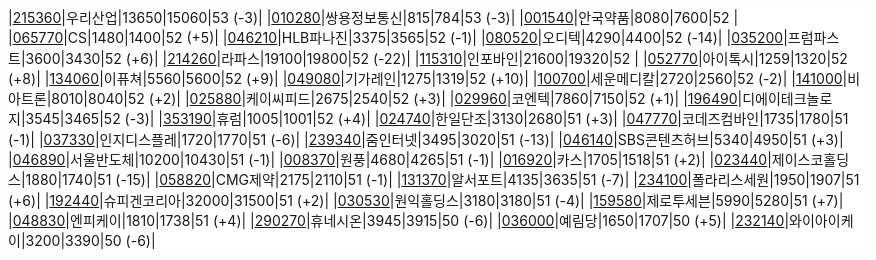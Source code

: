 |[215360](https://finance.daum.net/quotes/A215360)|우리산업|13650|15060|53 (-3)|
|[010280](https://finance.daum.net/quotes/A010280)|쌍용정보통신|815|784|53 (-3)|
|[001540](https://finance.daum.net/quotes/A001540)|안국약품|8080|7600|52 |
|[065770](https://finance.daum.net/quotes/A065770)|CS|1480|1400|52 (+5)|
|[046210](https://finance.daum.net/quotes/A046210)|HLB파나진|3375|3565|52 (-1)|
|[080520](https://finance.daum.net/quotes/A080520)|오디텍|4290|4400|52 (-14)|
|[035200](https://finance.daum.net/quotes/A035200)|프럼파스트|3600|3430|52 (+6)|
|[214260](https://finance.daum.net/quotes/A214260)|라파스|19100|19800|52 (-22)|
|[115310](https://finance.daum.net/quotes/A115310)|인포바인|21600|19320|52 |
|[052770](https://finance.daum.net/quotes/A052770)|아이톡시|1259|1320|52 (+8)|
|[134060](https://finance.daum.net/quotes/A134060)|이퓨쳐|5560|5600|52 (+9)|
|[049080](https://finance.daum.net/quotes/A049080)|기가레인|1275|1319|52 (+10)|
|[100700](https://finance.daum.net/quotes/A100700)|세운메디칼|2720|2560|52 (-2)|
|[141000](https://finance.daum.net/quotes/A141000)|비아트론|8010|8040|52 (+2)|
|[025880](https://finance.daum.net/quotes/A025880)|케이씨피드|2675|2540|52 (+3)|
|[029960](https://finance.daum.net/quotes/A029960)|코엔텍|7860|7150|52 (+1)|
|[196490](https://finance.daum.net/quotes/A196490)|디에이테크놀로지|3545|3465|52 (-3)|
|[353190](https://finance.daum.net/quotes/A353190)|휴럼|1005|1001|52 (+4)|
|[024740](https://finance.daum.net/quotes/A024740)|한일단조|3130|2680|51 (+3)|
|[047770](https://finance.daum.net/quotes/A047770)|코데즈컴바인|1735|1780|51 (-1)|
|[037330](https://finance.daum.net/quotes/A037330)|인지디스플레|1720|1770|51 (-6)|
|[239340](https://finance.daum.net/quotes/A239340)|줌인터넷|3495|3020|51 (-13)|
|[046140](https://finance.daum.net/quotes/A046140)|SBS콘텐츠허브|5340|4950|51 (+3)|
|[046890](https://finance.daum.net/quotes/A046890)|서울반도체|10200|10430|51 (-1)|
|[008370](https://finance.daum.net/quotes/A008370)|원풍|4680|4265|51 (-1)|
|[016920](https://finance.daum.net/quotes/A016920)|카스|1705|1518|51 (+2)|
|[023440](https://finance.daum.net/quotes/A023440)|제이스코홀딩스|1880|1740|51 (-15)|
|[058820](https://finance.daum.net/quotes/A058820)|CMG제약|2175|2110|51 (-1)|
|[131370](https://finance.daum.net/quotes/A131370)|알서포트|4135|3635|51 (-7)|
|[234100](https://finance.daum.net/quotes/A234100)|폴라리스세원|1950|1907|51 (+6)|
|[192440](https://finance.daum.net/quotes/A192440)|슈피겐코리아|32000|31500|51 (+2)|
|[030530](https://finance.daum.net/quotes/A030530)|원익홀딩스|3180|3180|51 (-4)|
|[159580](https://finance.daum.net/quotes/A159580)|제로투세븐|5990|5280|51 (+7)|
|[048830](https://finance.daum.net/quotes/A048830)|엔피케이|1810|1738|51 (+4)|
|[290270](https://finance.daum.net/quotes/A290270)|휴네시온|3945|3915|50 (-6)|
|[036000](https://finance.daum.net/quotes/A036000)|예림당|1650|1707|50 (+5)|
|[232140](https://finance.daum.net/quotes/A232140)|와이아이케이|3200|3390|50 (-6)|